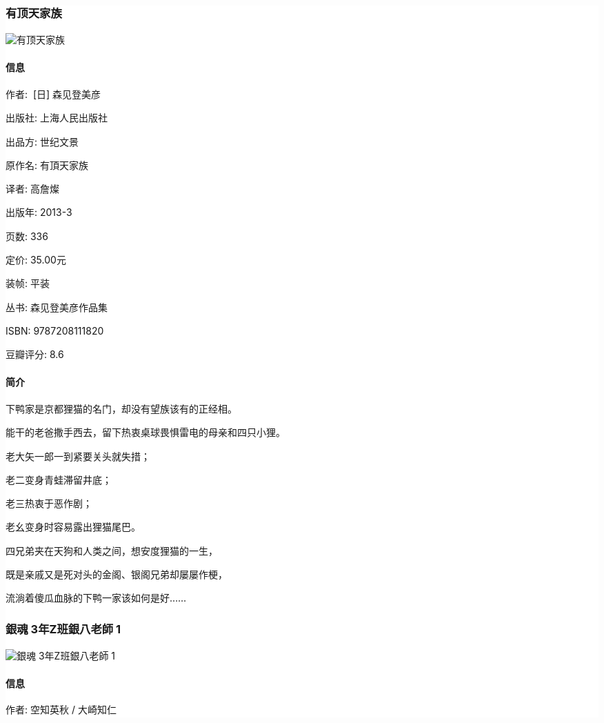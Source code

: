 

### 有顶天家族

![有顶天家族](https://img3.doubanio.com/view/subject/l/public/s24626473.jpg)

#### 信息

作者:  [日] 森见登美彦 

出版社: 上海人民出版社 

出品方: 世纪文景 

原作名: 有頂天家族 

译者: 高詹燦 

出版年: 2013-3 

页数: 336 

定价: 35.00元 

装帧: 平装 

丛书: 森见登美彦作品集 

ISBN: 9787208111820

豆瓣评分: 8.6

#### 简介

下鸭家是京都狸猫的名门，却没有望族该有的正经相。

能干的老爸撒手西去，留下热衷桌球畏惧雷电的母亲和四只小狸。

老大矢一郎一到紧要关头就失措；

老二变身青蛙滞留井底；

老三热衷于恶作剧；

老幺变身时容易露出狸猫尾巴。

四兄弟夹在天狗和人类之间，想安度狸猫的一生，

既是亲戚又是死对头的金阁、银阁兄弟却屡屡作梗，

流淌着傻瓜血脉的下鸭一家该如何是好……



### 銀魂 3年Z班銀八老師 1

![銀魂 3年Z班銀八老師 1](https://img1.doubanio.com/view/subject/l/public/s3285908.jpg)

#### 信息

作者: 空知英秋 / 大崎知仁 

